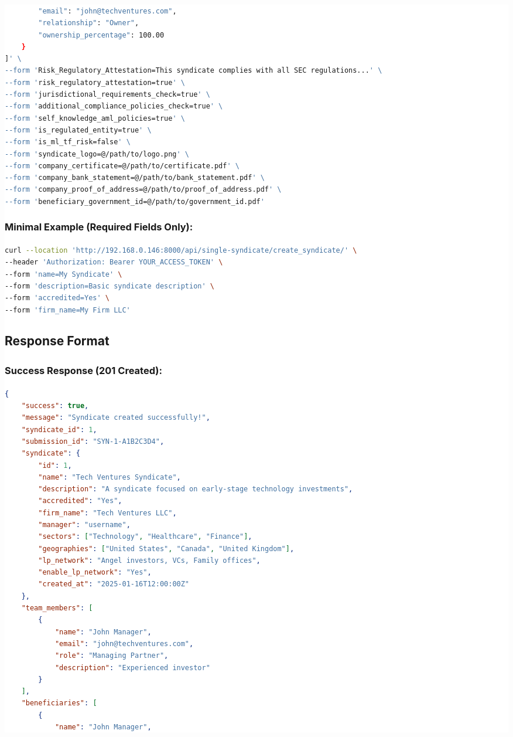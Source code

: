 ```bash
        "email": "john@techventures.com",
        "relationship": "Owner",
        "ownership_percentage": 100.00
    }
]' \
--form 'Risk_Regulatory_Attestation=This syndicate complies with all SEC regulations...' \
--form 'risk_regulatory_attestation=true' \
--form 'jurisdictional_requirements_check=true' \
--form 'additional_compliance_policies_check=true' \
--form 'self_knowledge_aml_policies=true' \
--form 'is_regulated_entity=true' \
--form 'is_ml_tf_risk=false' \
--form 'syndicate_logo=@/path/to/logo.png' \
--form 'company_certificate=@/path/to/certificate.pdf' \
--form 'company_bank_statement=@/path/to/bank_statement.pdf' \
--form 'company_proof_of_address=@/path/to/proof_of_address.pdf' \
--form 'beneficiary_government_id=@/path/to/government_id.pdf'
```

### **Minimal Example (Required Fields Only):**
```bash
curl --location 'http://192.168.0.146:8000/api/single-syndicate/create_syndicate/' \
--header 'Authorization: Bearer YOUR_ACCESS_TOKEN' \
--form 'name=My Syndicate' \
--form 'description=Basic syndicate description' \
--form 'accredited=Yes' \
--form 'firm_name=My Firm LLC'
```

## Response Format

### **Success Response (201 Created):**
```json
{
    "success": true,
    "message": "Syndicate created successfully!",
    "syndicate_id": 1,
    "submission_id": "SYN-1-A1B2C3D4",
    "syndicate": {
        "id": 1,
        "name": "Tech Ventures Syndicate",
        "description": "A syndicate focused on early-stage technology investments",
        "accredited": "Yes",
        "firm_name": "Tech Ventures LLC",
        "manager": "username",
        "sectors": ["Technology", "Healthcare", "Finance"],
        "geographies": ["United States", "Canada", "United Kingdom"],
        "lp_network": "Angel investors, VCs, Family offices",
        "enable_lp_network": "Yes",
        "created_at": "2025-01-16T12:00:00Z"
    },
    "team_members": [
        {
            "name": "John Manager",
            "email": "john@techventures.com",
            "role": "Managing Partner",
            "description": "Experienced investor"
        }
    ],
    "beneficiaries": [
        {
            "name": "John Manager",
```